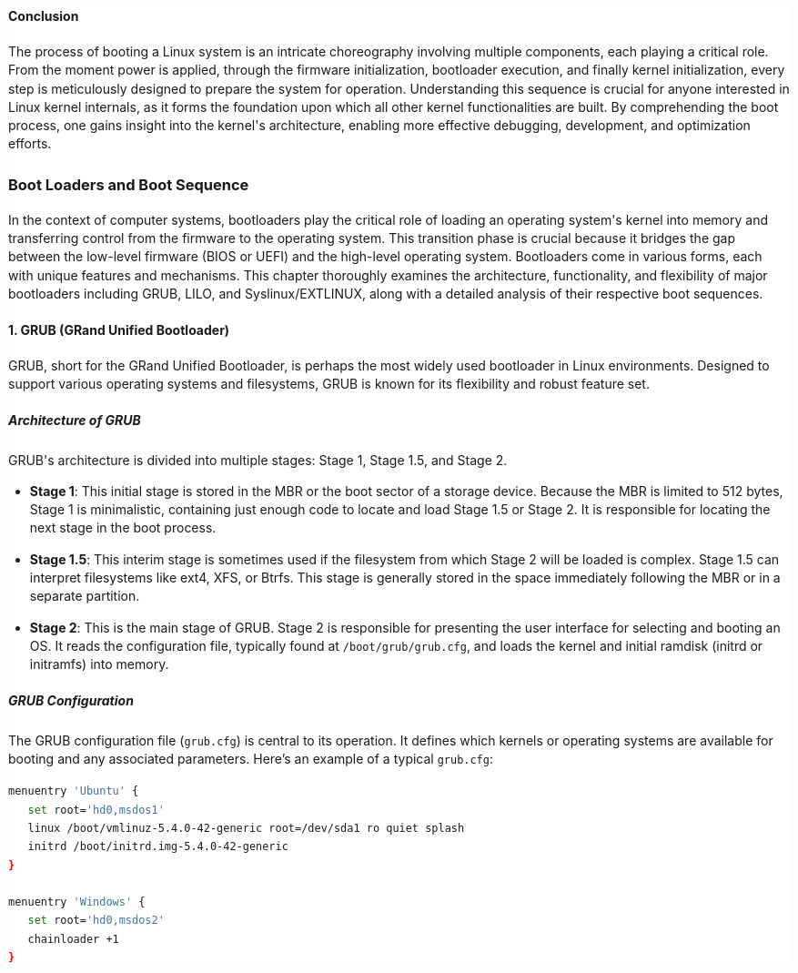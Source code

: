 #### Conclusion

The process of booting a Linux system is an intricate choreography involving multiple components, each playing a critical role. From the moment power is applied, through the firmware initialization, bootloader execution, and finally kernel initialization, every step is meticulously designed to prepare the system for operation. Understanding this sequence is crucial for anyone interested in Linux kernel internals, as it forms the foundation upon which all other kernel functionalities are built. By comprehending the boot process, one gains insight into the kernel's architecture, enabling more effective debugging, development, and optimization efforts.


### Boot Loaders and Boot Sequence

In the context of computer systems, bootloaders play the critical role of loading an operating system's kernel into memory and transferring control from the firmware to the operating system. This transition phase is crucial because it bridges the gap between the low-level firmware (BIOS or UEFI) and the high-level operating system. Bootloaders come in various forms, each with unique features and mechanisms. This chapter thoroughly examines the architecture, functionality, and flexibility of major bootloaders including GRUB, LILO, and Syslinux/EXTLINUX, along with a detailed analysis of their respective boot sequences.

#### 1. GRUB (GRand Unified Bootloader)

GRUB, short for the GRand Unified Bootloader, is perhaps the most widely used bootloader in Linux environments. Designed to support various operating systems and filesystems, GRUB is known for its flexibility and robust feature set.

##### Architecture of GRUB

GRUB's architecture is divided into multiple stages: Stage 1, Stage 1.5, and Stage 2.

- **Stage 1**: This initial stage is stored in the MBR or the boot sector of a storage device. Because the MBR is limited to 512 bytes, Stage 1 is minimalistic, containing just enough code to locate and load Stage 1.5 or Stage 2. It is responsible for locating the next stage in the boot process.
  
- **Stage 1.5**: This interim stage is sometimes used if the filesystem from which Stage 2 will be loaded is complex. Stage 1.5 can interpret filesystems like ext4, XFS, or Btrfs. This stage is generally stored in the space immediately following the MBR or in a separate partition.

- **Stage 2**: This is the main stage of GRUB. Stage 2 is responsible for presenting the user interface for selecting and booting an OS. It reads the configuration file, typically found at `/boot/grub/grub.cfg`, and loads the kernel and initial ramdisk (initrd or initramfs) into memory.

##### GRUB Configuration

The GRUB configuration file (`grub.cfg`) is central to its operation. It defines which kernels or operating systems are available for booting and any associated parameters. Here’s an example of a typical `grub.cfg`:

```bash
menuentry 'Ubuntu' {
   set root='hd0,msdos1'
   linux /boot/vmlinuz-5.4.0-42-generic root=/dev/sda1 ro quiet splash
   initrd /boot/initrd.img-5.4.0-42-generic
}

menuentry 'Windows' {
   set root='hd0,msdos2'
   chainloader +1
}
```
